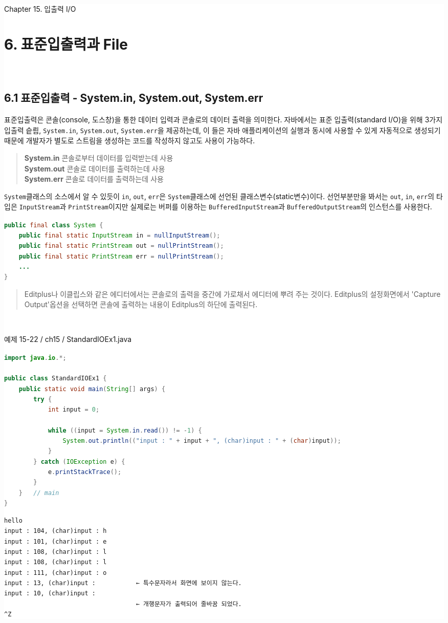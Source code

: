 Chapter 15. 입출력 I/O

# 6. 표준입출력과 File

</br>

## 6.1 표준입출력 - System.in, System.out, System.err

표준입출력은 콘솔(console, 도스창)을 통한 데이터 입력과 콘솔로의 데이터 출력을 의미한다. 자바에서는 표준 입출력(standard I/O)을 위해 3가지 입출력 슽릠, `System.in`, `System.out`, `System.err`을 제공하는데, 이 들은 자바 애플리케이션의 실행과 동시에 사용할 수 있게 자동적으로 생성되기 때문에 개발자가 별도로 스트림을 생성하는 코드를 작성하지 않고도 사용이 가능하다.

> **System.in** 콘솔로부터 데이터를 입력받는데 사용   
**System.out** 콘솔로 데이터를 출력하는데 사용   
**System.err** 콘솔로 데이터를 출력하는데 사용

`System`클래스의 소스에서 알 수 있듯이 `in`, `out`, `err`은 `System`클래스에 선언된 클래스변수(static변수)이다. 선언부분만을 봐서는 `out`, `in`, `err`의 타입은 `InputStream`과 `PrintStream`이지만 실제로는 버퍼를 이용하는 `BufferedInputStream`과 `BufferedOutputStream`의 인스턴스를 사용한다.

``` java
public final class System {
    public final static InputStream in = nullInputStream();
    public final static PrintStream out = nullPrintStream();
    public final static PrintStream err = nullPrintStream();
    ...
}
```

> Editplus나 이클립스와 같은 에디터에서는 콘솔로의 출력을 중간에 가로채서 에디터에 뿌려 주는 것이다. Editplus의 설정화면에서 'Capture Output'옵션을 선택하면 콘솔에 출력하는 내용이 Editplus의 하단에 출력된다.

</br>

예제 15-22 / ch15 / StandardIOEx1.java

``` java
import java.io.*;

public class StandardIOEx1 {
	public static void main(String[] args) {
		try {
			int input = 0;
			
			while ((input = System.in.read()) != -1) {
				System.out.println(("input : " + input + ", (char)input : " + (char)input));
			}
		} catch (IOException e) {
			e.printStackTrace();
		}
	}	// main
}
```

```
hello
input : 104, (char)input : h
input : 101, (char)input : e
input : 108, (char)input : l
input : 108, (char)input : l
input : 111, (char)input : o
input : 13, (char)input :           ← 특수문자라서 화면에 보이지 않는다.
input : 10, (char)input :
                                    ← 개행문자가 출력되어 줄바꿈 되었다.
^Z
```

